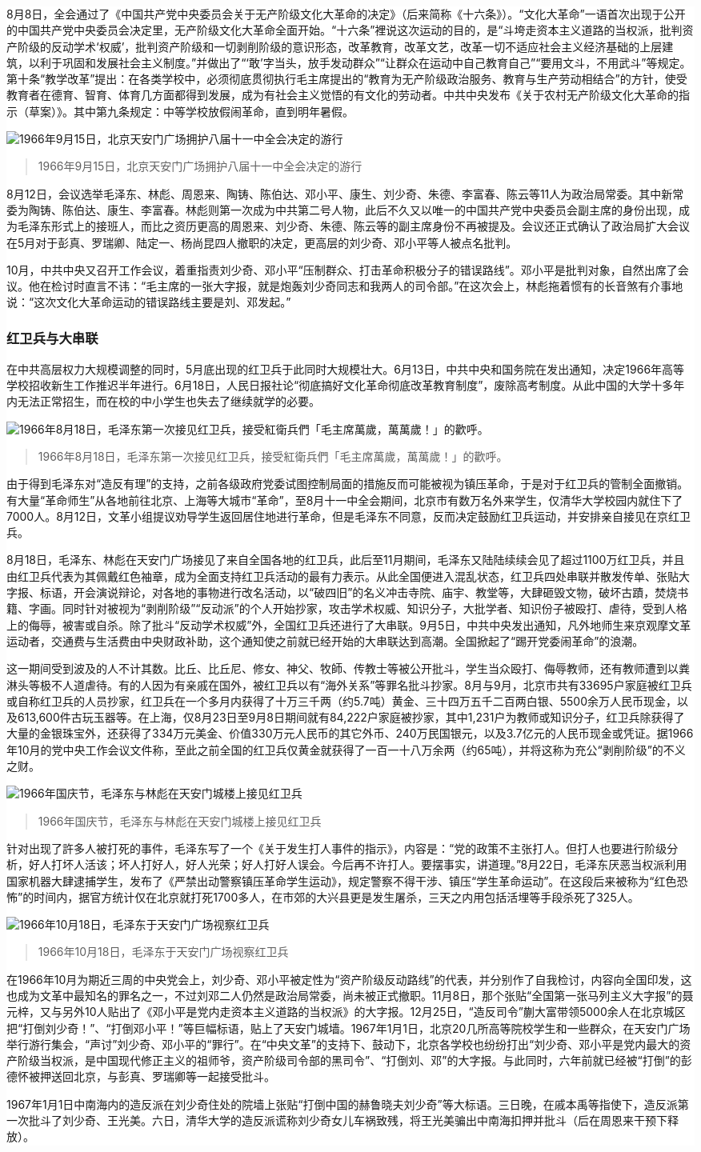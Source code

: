 8月8日，全会通过了《中国共产党中央委员会关于无产阶级文化大革命的决定》（后来简称《十六条》）。“文化大革命”一语首次出现于公开的中国共产党中央委员会决定里，无产阶级文化大革命全面开始。“十六条”裡说这次运动的目的，是“斗垮走资本主义道路的当权派，批判资产阶级的反动学术‘权威’，批判资产阶级和一切剥削阶级的意识形态，改革教育，改革文艺，改革一切不适应社会主义经济基础的上层建筑，以利于巩固和发展社会主义制度。”并做出了“‘敢’字当头，放手发动群众”“让群众在运动中自己教育自己”“要用文斗，不用武斗”等规定。第十条“教学改革”提出：在各类学校中，必须彻底贯彻执行毛主席提出的“教育为无产阶级政治服务、教育与生产劳动相结合”的方针，使受教育者在德育、智育、体育几方面都得到发展，成为有社会主义觉悟的有文化的劳动者。中共中央发布《关于农村无产阶级文化大革命的指示（草案）》。其中第九条规定：中等学校放假闹革命，直到明年暑假。 

![1966年9月15日，北京天安门广场拥护八届十一中全会决定的游行](https://raw.githubusercontent.com/taibangle/awesome-china/master/images/history-uncensored/wenhua-dageming8.jpg)
> 1966年9月15日，北京天安门广场拥护八届十一中全会决定的游行

8月12日，会议选举毛泽东、林彪、周恩来、陶铸、陈伯达、邓小平、康生、刘少奇、朱德、李富春、陈云等11人为政治局常委。其中新常委为陶铸、陈伯达、康生、李富春。林彪则第一次成为中共第二号人物，此后不久又以唯一的中国共产党中央委员会副主席的身份出现，成为毛泽东形式上的接班人，而比之资历更高的周恩来、刘少奇、朱德、陈云等的副主席身份不再被提及。会议还正式确认了政治局扩大会议在5月对于彭真、罗瑞卿、陆定一、杨尚昆四人撤职的决定，更高层的刘少奇、邓小平等人被点名批判。

10月，中共中央又召开工作会议，着重指责刘少奇、邓小平“压制群众、打击革命积极分子的错误路线”。邓小平是批判对象，自然出席了会议。他在检讨时直言不讳：“毛主席的一张大字报，就是炮轰刘少奇同志和我两人的司令部。”在这次会上，林彪拖着惯有的长音煞有介事地说：“这次文化大革命运动的错误路线主要是刘、邓发起。”

### 红卫兵与大串联
在中共高层权力大规模调整的同时，5月底出现的红卫兵于此同时大规模壮大。6月13日，中共中央和国务院在发出通知，决定1966年高等学校招收新生工作推迟半年进行。6月18日，人民日报社论“彻底搞好文化革命彻底改革教育制度”，废除高考制度。从此中国的大学十多年内无法正常招生，而在校的中小学生也失去了继续就学的必要。

![1966年8月18日，毛泽东第一次接见红卫兵，接受紅衛兵們「毛主席萬歲，萬萬歲！」的歡呼。](https://raw.githubusercontent.com/taibangle/awesome-china/master/images/history-uncensored/wenhua-dageming9.jpg)
> 1966年8月18日，毛泽东第一次接见红卫兵，接受紅衛兵們「毛主席萬歲，萬萬歲！」的歡呼。

由于得到毛泽东对“造反有理”的支持，之前各级政府党委试图控制局面的措施反而可能被视为镇压革命，于是对于红卫兵的管制全面撤销。有大量“革命师生”从各地前往北京、上海等大城市“革命”，至8月十一中全会期间，北京市有数万名外来学生，仅清华大学校园内就住下了7000人。8月12日，文革小组提议劝导学生返回居住地进行革命，但是毛泽东不同意，反而决定鼓励红卫兵运动，并安排亲自接见在京红卫兵。

8月18日，毛泽东、林彪在天安门广场接见了来自全国各地的红卫兵，此后至11月期间，毛泽东又陆陆续续会见了超过1100万红卫兵，并且由红卫兵代表为其佩戴红色袖章，成为全面支持红卫兵活动的最有力表示。从此全国便进入混乱状态，红卫兵四处串联并散发传单、张贴大字报、标语，开会演说辩论，对各地的事物进行改名活动，以“破四旧”的名义冲击寺院、庙宇、教堂等，大肆砸毁文物，破坏古蹟，焚烧书籍、字画。同时针对被视为“剥削阶级”“反动派”的个人开始抄家，攻击学术权威、知识分子，大批学者、知识份子被殴打、虐待，受到人格上的侮辱，被害或自杀。除了批斗“反动学术权威”外，全国红卫兵还进行了大串联。9月5日，中共中央发出通知，凡外地师生来京观摩文革运动者，交通费与生活费由中央财政补助，这个通知使之前就已经开始的大串联达到高潮。全国掀起了“踢开党委闹革命”的浪潮。

这一期间受到波及的人不计其数。比丘、比丘尼、修女、神父、牧師、传教士等被公开批斗，学生当众殴打、侮辱教师，还有教师遭到以粪淋头等极不人道虐待。有的人因为有亲戚在国外，被红卫兵以有“海外关系”等罪名批斗抄家。8月与9月，北京市共有33695户家庭被红卫兵或自称红卫兵的人员抄家，红卫兵在一个多月内获得了十万三千两（约5.7吨）黄金、三十四万五千二百两白银、5500余万人民币现金，以及613,600件古玩玉器等。在上海，仅8月23日至9月8日期间就有84,222户家庭被抄家，其中1,231户为教师或知识分子，红卫兵除获得了大量的金银珠宝外，还获得了334万元美金、价值330万元人民币的其它外币、240万民国银元，以及3.7亿元的人民币现金或凭证。据1966年10月的党中央工作会议文件称，至此之前全国的红卫兵仅黄金就获得了一百一十八万余两（约65吨），并将这称为充公“剥削阶级”的不义之财。

![1966年国庆节，毛泽东与林彪在天安门城楼上接见红卫兵](https://raw.githubusercontent.com/taibangle/awesome-china/master/images/history-uncensored/wenhua-dageming10.jpg)
> 1966年国庆节，毛泽东与林彪在天安门城楼上接见红卫兵

针对出现了許多人被打死的事件，毛泽东写了一个《关于发生打人事件的指示》，内容是：“党的政策不主张打人。但打人也要进行阶级分析，好人打坏人活该；坏人打好人，好人光荣；好人打好人误会。今后再不许打人。要摆事实，讲道理。”8月22日，毛泽东厌恶当权派利用国家机器大肆逮捕学生，发布了《严禁出动警察镇压革命学生运动》，规定警察不得干涉、镇压“学生革命运动”。在这段后来被称为“红色恐怖”的时间内，据官方统计仅在北京就打死1700多人，在市郊的大兴县更是发生屠杀，三天之内用包括活埋等手段杀死了325人。

![1966年10月18日，毛泽东于天安门广场视察红卫兵](https://raw.githubusercontent.com/taibangle/awesome-china/master/images/history-uncensored/wenhua-dageming11.jpg)
> 1966年10月18日，毛泽东于天安门广场视察红卫兵

在1966年10月为期近三周的中央党会上，刘少奇、邓小平被定性为“资产阶级反动路线”的代表，并分别作了自我检讨，内容向全国印发，这也成为文革中最知名的罪名之一，不过刘邓二人仍然是政治局常委，尚未被正式撤职。11月8日，那个张贴“全国第一张马列主义大字报”的聂元梓，又与另外10人贴出了《邓小平是党内走资本主义道路的当权派》的大字报。12月25日，“造反司令”蒯大富带领5000余人在北京城区把“打倒刘少奇！”、“打倒邓小平！”等巨幅标语，贴上了天安门城墙。1967年1月1日，北京20几所高等院校学生和一些群众，在天安门广场举行游行集会，“声讨”刘少奇、邓小平的“罪行”。在“中央文革”的支持下、鼓动下，北京各学校也纷纷打出“刘少奇、邓小平是党内最大的资产阶级当权派，是中国现代修正主义的祖师爷，资产阶级司令部的黑司令”、“打倒刘、邓”的大字报。与此同时，六年前就已经被“打倒”的彭德怀被押送回北京，与彭真、罗瑞卿等一起接受批斗。

1967年1月1日中南海内的造反派在刘少奇住处的院墙上张贴“打倒中国的赫鲁晓夫刘少奇”等大标语。三日晚，在戚本禹等指使下，造反派第一次批斗了刘少奇、王光美。六日，清华大学的造反派谎称刘少奇女儿车祸致残，将王光美骗出中南海扣押并批斗（后在周恩来干预下释放）。
